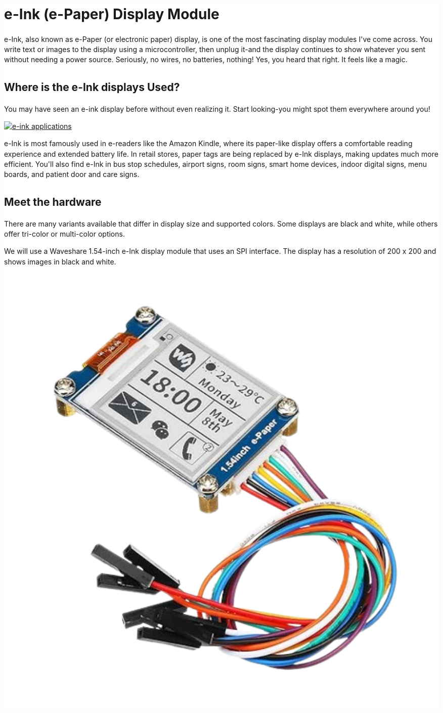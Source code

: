 # e-Ink (e-Paper) Display Module

e-Ink, also known as e-Paper (or electronic paper) display, is one of the most fascinating display modules I've come across. You write text or images to the display using a microcontroller, then unplug it-and the display continues to show whatever you sent without needing a power source. Seriously, no wires, no batteries, nothing! Yes, you heard that right. It feels like a magic.

## Where is the e-Ink displays Used? 
You may have seen an e-ink display before without even realizing it. Start looking-you might spot them everywhere around you!

<a href ="./images/e-ink-e-paper-display-module-applications.png"><img style="display: block; margin: auto;width:80vh;" src="./images/e-ink-e-paper-display-module-applications.png" alt="e-ink applications"/></a>


e-Ink is most famously used in e-readers like the Amazon Kindle, where its paper-like display offers a comfortable reading experience and extended battery life. In retail stores, paper tags are being replaced by e-Ink displays, making updates much more efficient. You'll also find e-Ink in bus stop schedules, airport signs, room signs, smart home devices, indoor digital signs, menu boards, and patient door and care signs.


## Meet the hardware
There are many variants available that differ in display size and supported colors. Some displays are black and white, while others offer tri-color or multi-color options. 

We will use a Waveshare 1.54-inch e-Ink display module that uses an SPI interface. The display has a resolution of 200 x 200 and shows images in black and white.

<img style="display: block; margin: auto;width:60vh;" src="./images/e-ink-154in2-spi-display-module.png" alt="e-ink applications"/>
